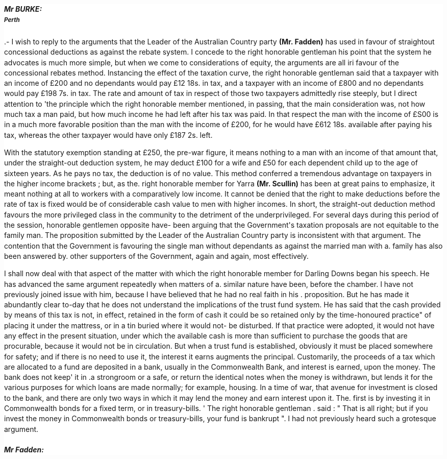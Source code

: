 ##### Mr BURKE:<br><small class="text-muted">Perth</small>

.- I wish to reply to the arguments that the Leader of the Australian Country party  **(Mr. Fadden)**  has used in favour of straightout concessional deductions as against the rebate system. I concede to the right honorable gentleman his point that the system he advocates is much more simple, but when we come to considerations of equity, the arguments are all iri favour of the concessional rebates method. Instancing the effect of the taxation curve, the right honorable gentleman said that a taxpayer with an income of £200 and no dependants would pay £12 18s. in tax, and a taxpayer with an income of £800 and no dependants would pay £198 7s. in tax. The rate and amount of tax in respect of those two taxpayers admittedly rise steeply, but I direct attention to 'the principle which the right honorable member mentioned, in passing, that the main consideration was, not how much tax a man paid, but how much income he had left after his tax was paid. In that respect the man with the income of £S00 is in a much more favorable position than the man with the income of £200, for he would have £612 18s. available after paying his tax, whereas the  other taxpayer would have only £187 2s. left. 

With the statutory exemption standing at £250, the pre-war figure, it means nothing to a man with an income of that amount that, under the straight-out deduction system, he may deduct £100 for a wife and £50 for each dependent child up to the age of sixteen years. As he pays no tax, the deduction is of no value. This method conferred a tremendous advantage on taxpayers in the higher income brackets ; but, as the. right honorable member for Yarra  **(Mr. Scullin)**  has been at great pains to emphasize, it meant nothing at all to workers with a comparatively low income. It cannot be denied that the right to make deductions before the rate of tax is fixed would be of considerable cash value to men with higher incomes. In short, the straight-out deduction method favours the more privileged class in the community to the detriment of the underprivileged. For several days during this period of the session, honorable gentlemen opposite have- been arguing that the Government's taxation proposals are not equitable to the family man. The proposition submitted by the Leader of the Australian Country party is inconsistent with that argument. The contention that the Government is favouring the single man without dependants as against the married man with a. family has also been answered by. other supporters of the Government, again and again, most effectively. 

I shall now deal with that aspect of the matter with which the right honorable member for Darling Downs began his speech. He has advanced the same argument repeatedly when matters of a. similar nature have been, before the chamber. I have not previously joined issue with him, because I have believed that he had no real faith in his .  proposition. But he has made it abundantly clear to-day that he does not understand the implications of the trust fund system. He has said that the cash provided by means of this tax is not, in effect, retained in the form of cash it could be so retained only by the time-honoured practice" of placing it under the mattress, or in a tin buried where it would not- be disturbed. If that practice were adopted, it would not have any effect in the present situation, under which the available cash is more than sufficient to purchase the goods that are procurable, because it would not be in circulation. But when a trust fund is established, obviously it must be placed somewhere for safety; and if there is no need to use it, the interest it earns augments the principal. Customarily, the proceeds of a tax which are allocated to a fund are deposited in a bank, usually in the Commonwealth Bank, and interest is earned, upon the money. The bank does not keep' it in .a strongroom or a safe, or return the identical notes when the money is withdrawn, but lends it for the various purposes for which loans are made normally; for example, housing. In a time of war, that avenue for investment is closed to the bank, and there are only two ways in which it may lend the money and earn interest upon it. The. first is by investing it in Commonwealth bonds for a fixed term, or in treasury-bills. ' The right honorable gentleman . said : " That is all right; but if you invest the money in Commonwealth bonds or treasury-bills, your fund is bankrupt ". I had not previously heard such a grotesque argument. 

##### Mr Fadden:
